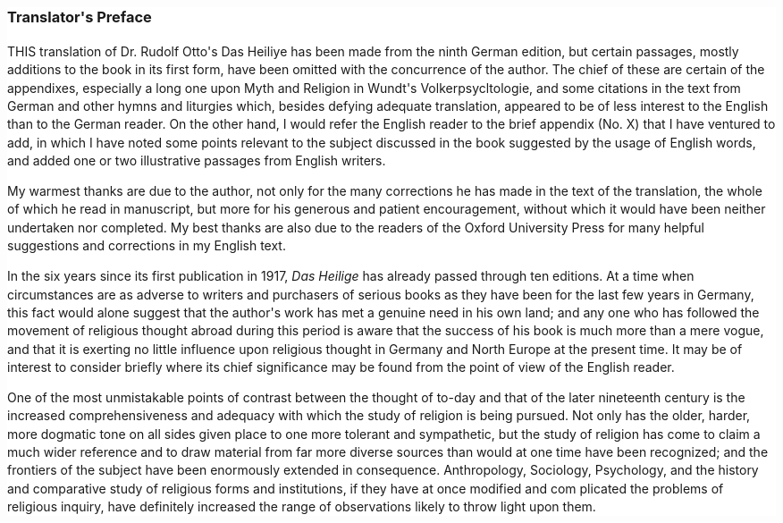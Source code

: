 <a name="tp"></a>

### Translator's Preface

THIS translation of Dr. Rudolf Otto's Das Heiliye has been 
made from the ninth German edition, but certain passages, 
mostly additions to the book in its first form, have been 
omitted with the concurrence of the author. The chief of 
these are certain of the appendixes, especially a long one upon 
Myth and Religion in Wundt's Volkerpsycltologie, and some 
citations in the text from German and other hymns and 
liturgies which, besides defying adequate translation, appeared 
to be of less interest to the English than to the German 
reader. On the other hand, I would refer the English reader 
to the brief appendix (No. X) that I have ventured to add, 
in which I have noted some points relevant to the subject 
discussed in the book suggested by the usage of English words, 
and added one or two illustrative passages from English 
writers. 

My warmest thanks are due to the author, not only for the 
many corrections he has made in the text of the translation, 
the whole of which he read in manuscript, but more for his 
generous and patient encouragement, without which it would 
have been neither undertaken nor completed. My best thanks 
are also due to the readers of the Oxford University Press for 
many helpful suggestions and corrections in my English text. 

In the six years since its first publication in 1917, <i>Das 
Heilige</i> has already passed through ten editions. At a time 
when circumstances are as adverse to writers and purchasers 
of serious books as they have been for the last few years in 
Germany, this fact would alone suggest that the author's work 
has met a genuine need in his own land; and any one who has 
followed the movement of religious thought abroad during 
this period is aware that the success of his book is much more 
than a mere vogue, and that it is exerting no little influence 
upon religious thought in Germany and North Europe at 
the present time. It may be of interest to consider briefly 
where its chief significance may be found from the point 
of view of the English reader. 

One of the most unmistakable points of contrast between 
the thought of to-day and that of the later nineteenth century 
is the increased comprehensiveness and adequacy with which 
the study of religion is being pursued. Not only has the older, 
harder, more dogmatic tone on all sides given place to one 
more tolerant and sympathetic, but the study of religion has 
come to claim a much wider reference and to draw material 
from far more diverse sources than would at one time have 
been recognized; and the frontiers of the subject have been 
enormously extended in consequence. Anthropology, Sociology, 
Psychology, and the history and comparative study of religious 
forms and institutions, if they have at once modified and com 
plicated the problems of religious inquiry, have definitely 
increased the range of observations likely to throw light upon 
them. 
